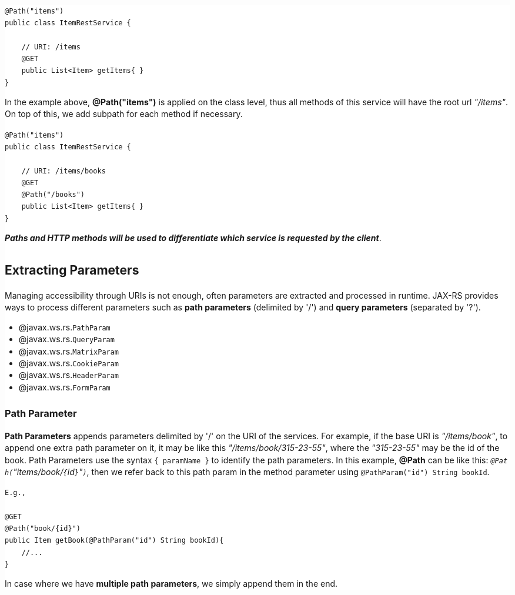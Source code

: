     @Path("items")
    public class ItemRestService {

        // URI: /items
        @GET
        public List<Item> getItems{ }
    }

In the example above, **@Path("items")** is applied on the class level, thus all methods of this service will have the root url _"/items"_. On top of this, we add subpath for each method if necessary.

    @Path("items")
    public class ItemRestService {

        // URI: /items/books
        @GET
        @Path("/books")
        public List<Item> getItems{ }
    }

**_Paths and HTTP methods will be used to differentiate which service is requested by the client_**.

## Extracting Parameters

Managing accessibility through URIs is not enough, often parameters are extracted and processed in runtime. JAX-RS provides ways to process different parameters such as **path parameters** (delimited by '/') and **query parameters** (separated by '?').

- @javax.ws.rs.`PathParam`
- @javax.ws.rs.`QueryParam`
- @javax.ws.rs.`MatrixParam`
- @javax.ws.rs.`CookieParam`
- @javax.ws.rs.`HeaderParam`
- @javax.ws.rs.`FormParam`

### Path Parameter

**Path Parameters** appends parameters delimited by '/' on the URI of the services. For example, if the base URI is _"/items/book"_, to append one extra path parameter on it, it may be like this _"/items/book/315-23-55"_, where the _"315-23-55"_ may be the id of the book. Path Parameters use the syntax `{ paramName }` to identify the path parameters. In this example, **@Path** can be like this: _`@Path(`"items/book/`{`id`}`"`)`_, then we refer back to this path param in the method parameter using `@PathParam("id") String bookId`.

    E.g.,

    @GET
    @Path("book/{id}")
    public Item getBook(@PathParam("id") String bookId){
        //...
    }

In case where we have **multiple path parameters**, we simply append them in the end.
